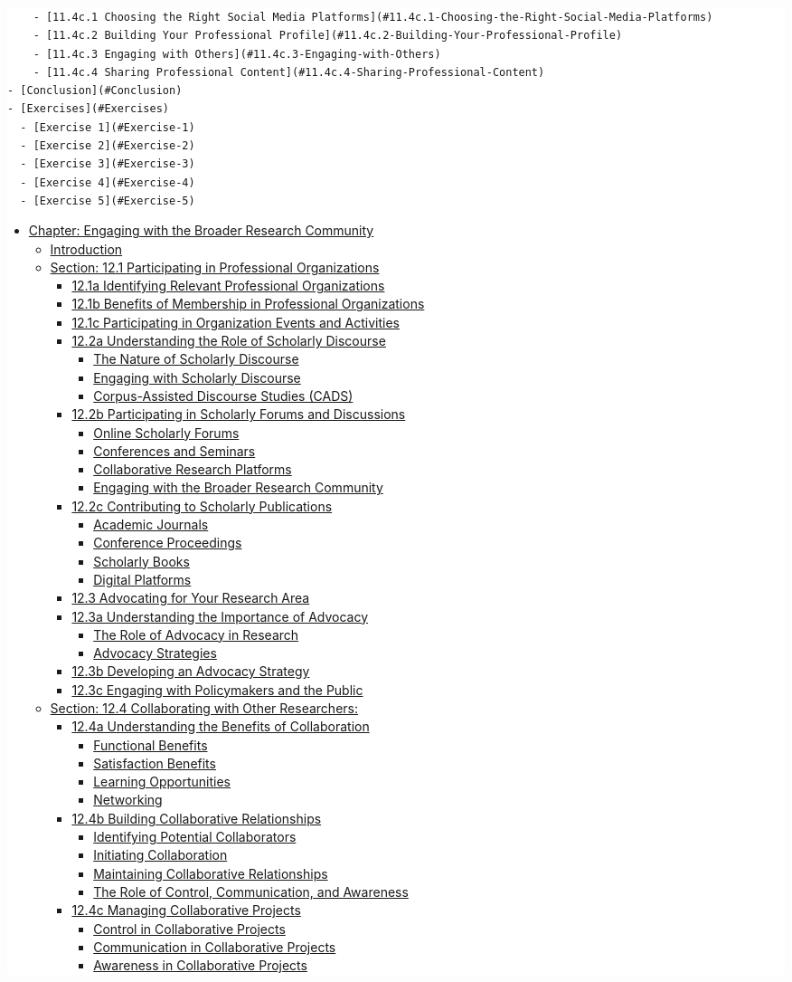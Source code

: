         - [11.4c.1 Choosing the Right Social Media Platforms](#11.4c.1-Choosing-the-Right-Social-Media-Platforms)
        - [11.4c.2 Building Your Professional Profile](#11.4c.2-Building-Your-Professional-Profile)
        - [11.4c.3 Engaging with Others](#11.4c.3-Engaging-with-Others)
        - [11.4c.4 Sharing Professional Content](#11.4c.4-Sharing-Professional-Content)
    - [Conclusion](#Conclusion)
    - [Exercises](#Exercises)
      - [Exercise 1](#Exercise-1)
      - [Exercise 2](#Exercise-2)
      - [Exercise 3](#Exercise-3)
      - [Exercise 4](#Exercise-4)
      - [Exercise 5](#Exercise-5)
  - [Chapter: Engaging with the Broader Research Community](#Chapter:-Engaging-with-the-Broader-Research-Community)
    - [Introduction](#Introduction)
    - [Section: 12.1 Participating in Professional Organizations](#Section:-12.1-Participating-in-Professional-Organizations)
      - [12.1a Identifying Relevant Professional Organizations](#12.1a-Identifying-Relevant-Professional-Organizations)
      - [12.1b Benefits of Membership in Professional Organizations](#12.1b-Benefits-of-Membership-in-Professional-Organizations)
      - [12.1c Participating in Organization Events and Activities](#12.1c-Participating-in-Organization-Events-and-Activities)
      - [12.2a Understanding the Role of Scholarly Discourse](#12.2a-Understanding-the-Role-of-Scholarly-Discourse)
        - [The Nature of Scholarly Discourse](#The-Nature-of-Scholarly-Discourse)
        - [Engaging with Scholarly Discourse](#Engaging-with-Scholarly-Discourse)
        - [Corpus-Assisted Discourse Studies (CADS)](#Corpus-Assisted-Discourse-Studies-(CADS))
      - [12.2b Participating in Scholarly Forums and Discussions](#12.2b-Participating-in-Scholarly-Forums-and-Discussions)
        - [Online Scholarly Forums](#Online-Scholarly-Forums)
        - [Conferences and Seminars](#Conferences-and-Seminars)
        - [Collaborative Research Platforms](#Collaborative-Research-Platforms)
        - [Engaging with the Broader Research Community](#Engaging-with-the-Broader-Research-Community)
      - [12.2c Contributing to Scholarly Publications](#12.2c-Contributing-to-Scholarly-Publications)
        - [Academic Journals](#Academic-Journals)
        - [Conference Proceedings](#Conference-Proceedings)
        - [Scholarly Books](#Scholarly-Books)
        - [Digital Platforms](#Digital-Platforms)
      - [12.3 Advocating for Your Research Area](#12.3-Advocating-for-Your-Research-Area)
      - [12.3a Understanding the Importance of Advocacy](#12.3a-Understanding-the-Importance-of-Advocacy)
        - [The Role of Advocacy in Research](#The-Role-of-Advocacy-in-Research)
        - [Advocacy Strategies](#Advocacy-Strategies)
      - [12.3b Developing an Advocacy Strategy](#12.3b-Developing-an-Advocacy-Strategy)
      - [12.3c Engaging with Policymakers and the Public](#12.3c-Engaging-with-Policymakers-and-the-Public)
    - [Section: 12.4 Collaborating with Other Researchers:](#Section:-12.4-Collaborating-with-Other-Researchers:)
      - [12.4a Understanding the Benefits of Collaboration](#12.4a-Understanding-the-Benefits-of-Collaboration)
        - [Functional Benefits](#Functional-Benefits)
        - [Satisfaction Benefits](#Satisfaction-Benefits)
        - [Learning Opportunities](#Learning-Opportunities)
        - [Networking](#Networking)
      - [12.4b Building Collaborative Relationships](#12.4b-Building-Collaborative-Relationships)
        - [Identifying Potential Collaborators](#Identifying-Potential-Collaborators)
        - [Initiating Collaboration](#Initiating-Collaboration)
        - [Maintaining Collaborative Relationships](#Maintaining-Collaborative-Relationships)
        - [The Role of Control, Communication, and Awareness](#The-Role-of-Control,-Communication,-and-Awareness)
      - [12.4c Managing Collaborative Projects](#12.4c-Managing-Collaborative-Projects)
        - [Control in Collaborative Projects](#Control-in-Collaborative-Projects)
        - [Communication in Collaborative Projects](#Communication-in-Collaborative-Projects)
        - [Awareness in Collaborative Projects](#Awareness-in-Collaborative-Projects)